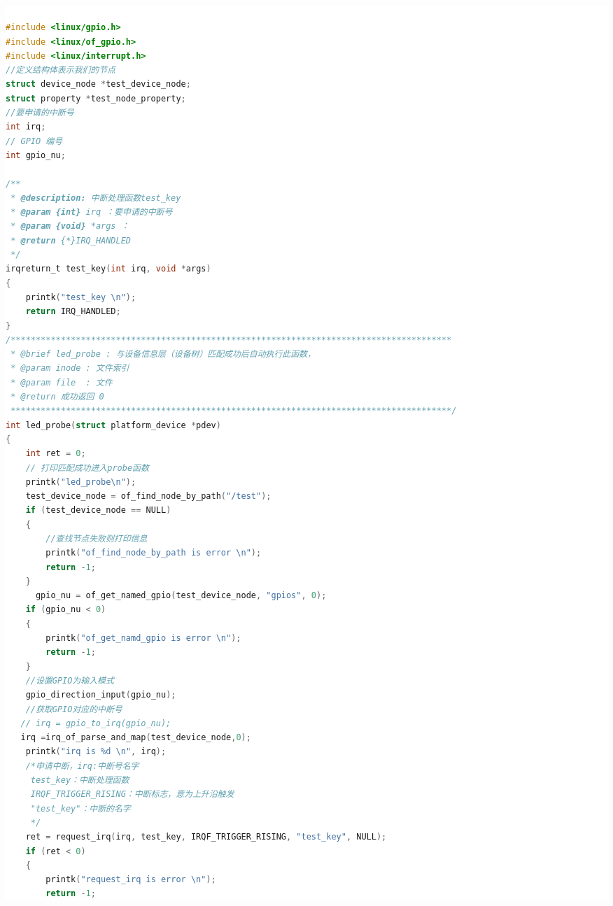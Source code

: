 ```c
 
#include <linux/gpio.h>
#include <linux/of_gpio.h>
#include <linux/interrupt.h>
//定义结构体表示我们的节点
struct device_node *test_device_node;
struct property *test_node_property;
//要申请的中断号
int irq;
// GPIO 编号
int gpio_nu;
 
/**
 * @description: 中断处理函数test_key
 * @param {int} irq ：要申请的中断号
 * @param {void} *args ：
 * @return {*}IRQ_HANDLED
 */
irqreturn_t test_key(int irq, void *args)
{
    printk("test_key \n");
    return IRQ_HANDLED;
}
/****************************************************************************************
 * @brief led_probe : 与设备信息层（设备树）匹配成功后自动执行此函数，
 * @param inode : 文件索引
 * @param file  : 文件
 * @return 成功返回 0           
 ****************************************************************************************/
int led_probe(struct platform_device *pdev)
{
    int ret = 0;
    // 打印匹配成功进入probe函数
    printk("led_probe\n");
    test_device_node = of_find_node_by_path("/test");
    if (test_device_node == NULL)
    {
        //查找节点失败则打印信息
        printk("of_find_node_by_path is error \n");
        return -1;
    }
      gpio_nu = of_get_named_gpio(test_device_node, "gpios", 0);
    if (gpio_nu < 0)
    {
        printk("of_get_namd_gpio is error \n");
        return -1;
    }
    //设置GPIO为输入模式
    gpio_direction_input(gpio_nu);
    //获取GPIO对应的中断号
   // irq = gpio_to_irq(gpio_nu);
   irq =irq_of_parse_and_map(test_device_node,0);
    printk("irq is %d \n", irq);
    /*申请中断，irq:中断号名字  
     test_key：中断处理函数
     IRQF_TRIGGER_RISING：中断标志，意为上升沿触发
     "test_key"：中断的名字
     */
    ret = request_irq(irq, test_key, IRQF_TRIGGER_RISING, "test_key", NULL);
    if (ret < 0)
    {
        printk("request_irq is error \n");
        return -1;
```